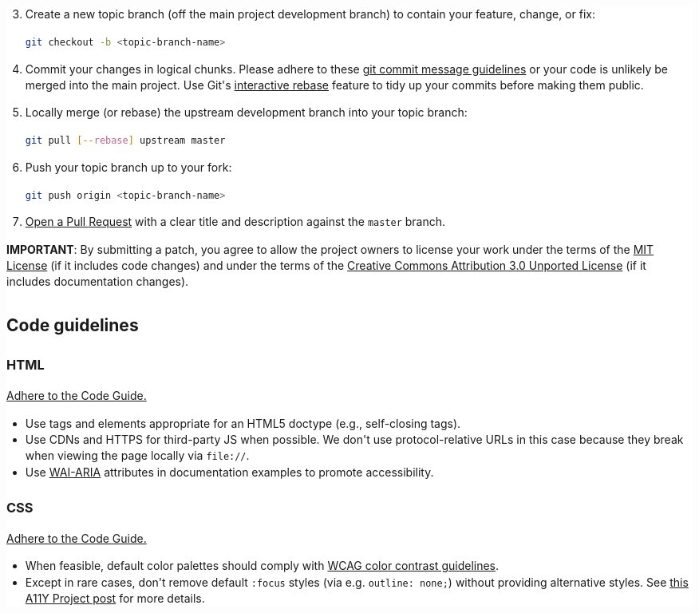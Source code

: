 3. Create a new topic branch \(off the main project development branch\) to contain your feature, change, or fix:

   ```bash
   git checkout -b <topic-branch-name>
   ```

4. Commit your changes in logical chunks. Please adhere to these [git commit message guidelines](https://tbaggery.com/2008/04/19/a-note-about-git-commit-messages.html) or your code is unlikely be merged into the main project. Use Git's [interactive rebase](https://help.github.com/articles/about-git-rebase/) feature to tidy up your commits before making them public.
5. Locally merge \(or rebase\) the upstream development branch into your topic branch:

   ```bash
   git pull [--rebase] upstream master
   ```

6. Push your topic branch up to your fork:

   ```bash
   git push origin <topic-branch-name>
   ```

7. [Open a Pull Request](https://help.github.com/articles/about-pull-requests/) with a clear title and description against the `master` branch.

**IMPORTANT**: By submitting a patch, you agree to allow the project owners to license your work under the terms of the [MIT License](https://github.com/walter-a-jablonowski/walter-a-jablonowski.github.io/tree/27a4aa6eaad1b16319684308dfdf1ecea23939ab/vendor/twbs/bootstrap/.github/LICENSE/README.md) \(if it includes code changes\) and under the terms of the [Creative Commons Attribution 3.0 Unported License](https://github.com/walter-a-jablonowski/walter-a-jablonowski.github.io/tree/27a4aa6eaad1b16319684308dfdf1ecea23939ab/vendor/twbs/bootstrap/.github/docs/LICENSE/README.md) \(if it includes documentation changes\).

## Code guidelines

### HTML

[Adhere to the Code Guide.](http://codeguide.co/#html)

* Use tags and elements appropriate for an HTML5 doctype \(e.g., self-closing tags\).
* Use CDNs and HTTPS for third-party JS when possible. We don't use protocol-relative URLs in this case because they break when viewing the page locally via `file://`.
* Use [WAI-ARIA](https://developer.mozilla.org/en-US/docs/Web/Accessibility/ARIA) attributes in documentation examples to promote accessibility.

### CSS

[Adhere to the Code Guide.](http://codeguide.co/#css)

* When feasible, default color palettes should comply with [WCAG color contrast guidelines](https://www.w3.org/TR/WCAG20/#visual-audio-contrast).
* Except in rare cases, don't remove default `:focus` styles \(via e.g. `outline: none;`\) without providing alternative styles. See [this A11Y Project post](https://a11yproject.com/posts/never-remove-css-outlines/) for more details.
